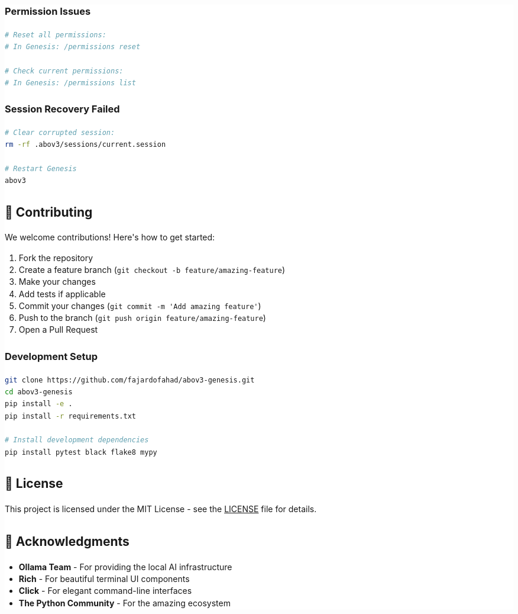 ### Permission Issues
```bash
# Reset all permissions:
# In Genesis: /permissions reset

# Check current permissions:
# In Genesis: /permissions list
```

### Session Recovery Failed
```bash
# Clear corrupted session:
rm -rf .abov3/sessions/current.session

# Restart Genesis
abov3
```

## 🤝 Contributing

We welcome contributions! Here's how to get started:

1. Fork the repository
2. Create a feature branch (`git checkout -b feature/amazing-feature`)
3. Make your changes
4. Add tests if applicable
5. Commit your changes (`git commit -m 'Add amazing feature'`)
6. Push to the branch (`git push origin feature/amazing-feature`)
7. Open a Pull Request

### Development Setup
```bash
git clone https://github.com/fajardofahad/abov3-genesis.git
cd abov3-genesis
pip install -e .
pip install -r requirements.txt

# Install development dependencies
pip install pytest black flake8 mypy
```

## 📜 License

This project is licensed under the MIT License - see the [LICENSE](LICENSE) file for details.

## 🙏 Acknowledgments

- **Ollama Team** - For providing the local AI infrastructure
- **Rich** - For beautiful terminal UI components
- **Click** - For elegant command-line interfaces
- **The Python Community** - For the amazing ecosystem
